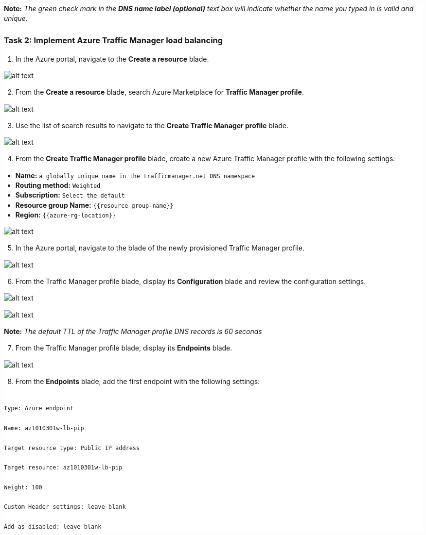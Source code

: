 **Note:** *The green check mark in the **DNS name label (optional)** text box will indicate whether the name you typed in is valid and unique.*

### Task 2: Implement Azure Traffic Manager load balancing

1.	In the Azure portal, navigate to the **Create a resource** blade.

![alt text](https://qloudableassets.blob.core.windows.net/microsoft-learning/Az103/lab8/96.png?st=2019-09-05T09%3A58%3A57Z&se=2022-09-06T09%3A58%3A00Z&sp=rl&sv=2018-03-28&sr=b&sig=5bRAK5vK7Fh3%2FFvUK3HrsLN7cp5IPrkd15psQwsA%2BYg%3D)
 
2.	From the **Create a resource** blade, search Azure Marketplace for **Traffic Manager profile**.

![alt text](https://qloudableassets.blob.core.windows.net/microsoft-learning/Az103/lab8/97.png?st=2019-09-05T09%3A59%3A19Z&se=2022-09-06T09%3A59%3A00Z&sp=rl&sv=2018-03-28&sr=b&sig=j6OEkQM5VTAeMCIh7BCfBveqEKMKu6vPdCi7rPTVI6A%3D)
 
3.	Use the list of search results to navigate to the **Create Traffic Manager profile** blade.

![alt text](https://qloudableassets.blob.core.windows.net/microsoft-learning/Az103/lab8/98.png?st=2019-09-05T09%3A59%3A39Z&se=2022-09-06T09%3A59%3A00Z&sp=rl&sv=2018-03-28&sr=b&sig=QiiAgnXEHIFcjy9ECNPRnufFP%2FH8enC0bH7c%2BtFJWlc%3D)
 
4.	From the **Create Traffic Manager profile** blade, create a new Azure Traffic Manager profile with the following settings:

* **Name:** `a globally unique name in the trafficmanager.net DNS namespace` <br>
* **Routing method:** `Weighted` <br>
* **Subscription:** `Select the default` <br>
* **Resource group Name:** `{{resource-group-name}}` <br>
* **Region:** `{{azure-rg-location}}`


![alt text](https://qloudableassets.blob.core.windows.net/microsoft-learning/Az103/lab8/99.png?st=2019-09-05T10%3A00%3A01Z&se=2022-09-06T10%3A00%3A00Z&sp=rl&sv=2018-03-28&sr=b&sig=0g2zWKJd4YV2VbmFTf5vemakl7AW4bDuKsr4HfP%2BTA4%3D)
 
5.	In the Azure portal, navigate to the blade of the newly provisioned Traffic Manager profile.

![alt text](https://qloudableassets.blob.core.windows.net/microsoft-learning/Az103/lab8/100.png?st=2019-09-05T10%3A00%3A27Z&se=2022-09-06T10%3A00%3A00Z&sp=rl&sv=2018-03-28&sr=b&sig=ePSjL6TZoYV%2BJlZlEKJEvaahkwfhgdNDUhOS8%2B7BntM%3D)
 
6.	From the Traffic Manager profile blade, display its **Configuration** blade and review the configuration settings.

![alt text](https://qloudableassets.blob.core.windows.net/microsoft-learning/Az103/lab8/101.png?st=2019-09-05T10%3A00%3A47Z&se=2022-09-06T10%3A00%3A00Z&sp=rl&sv=2018-03-28&sr=b&sig=mS%2BbiIBTwFcFvIXp4%2FozWBBiU5Ud6f5V2fxlUYADPQk%3D) 

![alt text](https://qloudableassets.blob.core.windows.net/microsoft-learning/Az103/lab8/102.png?st=2019-09-05T10%3A01%3A12Z&se=2022-09-06T10%3A01%3A00Z&sp=rl&sv=2018-03-28&sr=b&sig=6SgfNkCw8l8KmL0aZ38bAqjJMJZalQzKlj%2F2BE4hZtY%3D)
 
**Note:** *The default TTL of the Traffic Manager profile DNS records is 60 seconds*

7.	From the Traffic Manager profile blade, display its **Endpoints** blade.

![alt text](https://qloudableassets.blob.core.windows.net/microsoft-learning/Az103/lab8/103.png?st=2019-09-05T10%3A01%3A32Z&se=2022-09-06T10%3A01%3A00Z&sp=rl&sv=2018-03-28&sr=b&sig=Mfl3Fdvs3ca1hrJ9sfUB5AMCVGDmy4Bm2Dvf9fTdd1o%3D)
 
8.	From the **Endpoints** blade, add the first endpoint with the following settings:

```

Type: Azure endpoint

Name: az1010301w-lb-pip

Target resource type: Public IP address

Target resource: az1010301w-lb-pip

Weight: 100

Custom Header settings: leave blank

Add as disabled: leave blank

```
